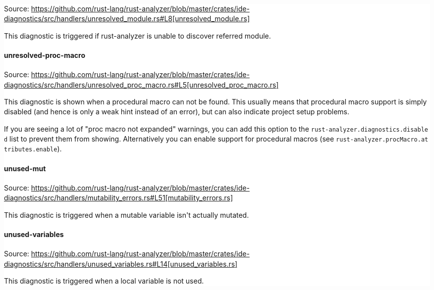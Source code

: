 Source: https://github.com/rust-lang/rust-analyzer/blob/master/crates/ide-diagnostics/src/handlers/unresolved_module.rs#L8[unresolved_module.rs]


This diagnostic is triggered if rust-analyzer is unable to discover referred module.




#### unresolved-proc-macro

Source: https://github.com/rust-lang/rust-analyzer/blob/master/crates/ide-diagnostics/src/handlers/unresolved_proc_macro.rs#L5[unresolved_proc_macro.rs]


This diagnostic is shown when a procedural macro can not be found. This usually means that
procedural macro support is simply disabled (and hence is only a weak hint instead of an error),
but can also indicate project setup problems.

If you are seeing a lot of "proc macro not expanded" warnings, you can add this option to the
`rust-analyzer.diagnostics.disabled` list to prevent them from showing. Alternatively you can
enable support for procedural macros (see `rust-analyzer.procMacro.attributes.enable`).




#### unused-mut

Source: https://github.com/rust-lang/rust-analyzer/blob/master/crates/ide-diagnostics/src/handlers/mutability_errors.rs#L51[mutability_errors.rs]


This diagnostic is triggered when a mutable variable isn't actually mutated.




#### unused-variables

Source: https://github.com/rust-lang/rust-analyzer/blob/master/crates/ide-diagnostics/src/handlers/unused_variables.rs#L14[unused_variables.rs]


This diagnostic is triggered when a local variable is not used.



